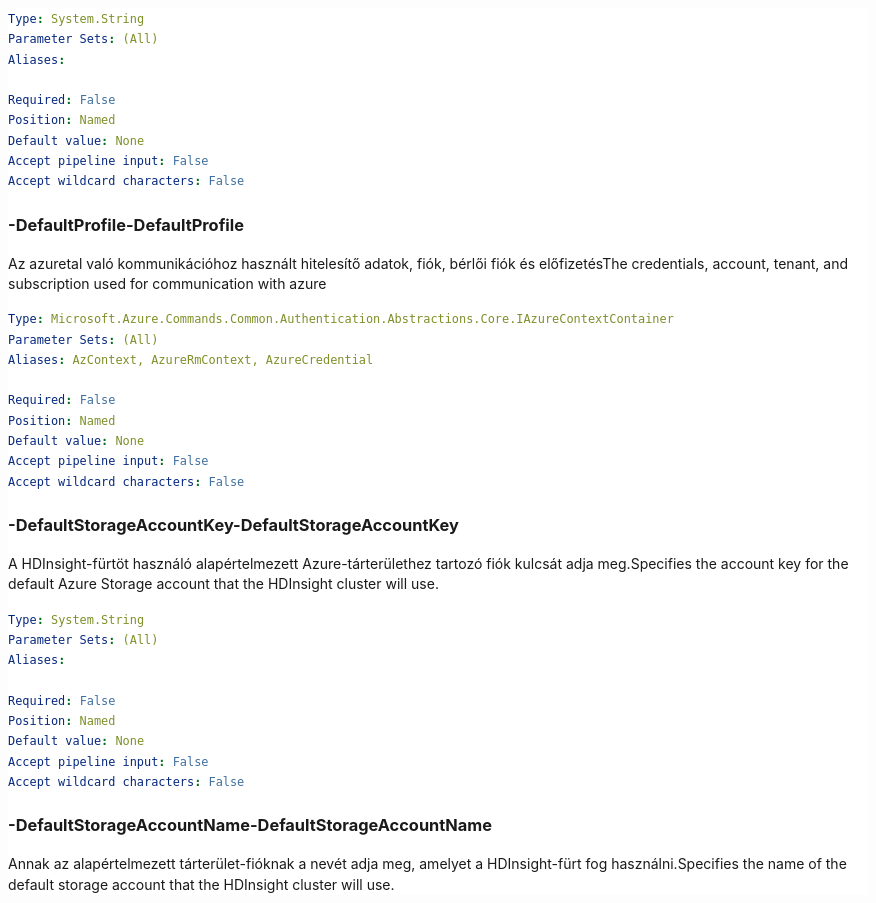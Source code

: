 ```yaml
Type: System.String
Parameter Sets: (All)
Aliases:

Required: False
Position: Named
Default value: None
Accept pipeline input: False
Accept wildcard characters: False
```

### <span data-ttu-id="16d9d-139">-DefaultProfile</span><span class="sxs-lookup"><span data-stu-id="16d9d-139">-DefaultProfile</span></span>
<span data-ttu-id="16d9d-140">Az azuretal való kommunikációhoz használt hitelesítő adatok, fiók, bérlői fiók és előfizetés</span><span class="sxs-lookup"><span data-stu-id="16d9d-140">The credentials, account, tenant, and subscription used for communication with azure</span></span>

```yaml
Type: Microsoft.Azure.Commands.Common.Authentication.Abstractions.Core.IAzureContextContainer
Parameter Sets: (All)
Aliases: AzContext, AzureRmContext, AzureCredential

Required: False
Position: Named
Default value: None
Accept pipeline input: False
Accept wildcard characters: False
```

### <span data-ttu-id="16d9d-141">-DefaultStorageAccountKey</span><span class="sxs-lookup"><span data-stu-id="16d9d-141">-DefaultStorageAccountKey</span></span>
<span data-ttu-id="16d9d-142">A HDInsight-fürtöt használó alapértelmezett Azure-tárterülethez tartozó fiók kulcsát adja meg.</span><span class="sxs-lookup"><span data-stu-id="16d9d-142">Specifies the account key for the default Azure Storage account that the HDInsight cluster will use.</span></span>

```yaml
Type: System.String
Parameter Sets: (All)
Aliases:

Required: False
Position: Named
Default value: None
Accept pipeline input: False
Accept wildcard characters: False
```

### <span data-ttu-id="16d9d-143">-DefaultStorageAccountName</span><span class="sxs-lookup"><span data-stu-id="16d9d-143">-DefaultStorageAccountName</span></span>
<span data-ttu-id="16d9d-144">Annak az alapértelmezett tárterület-fióknak a nevét adja meg, amelyet a HDInsight-fürt fog használni.</span><span class="sxs-lookup"><span data-stu-id="16d9d-144">Specifies the name of the default storage account that the HDInsight cluster will use.</span></span>
